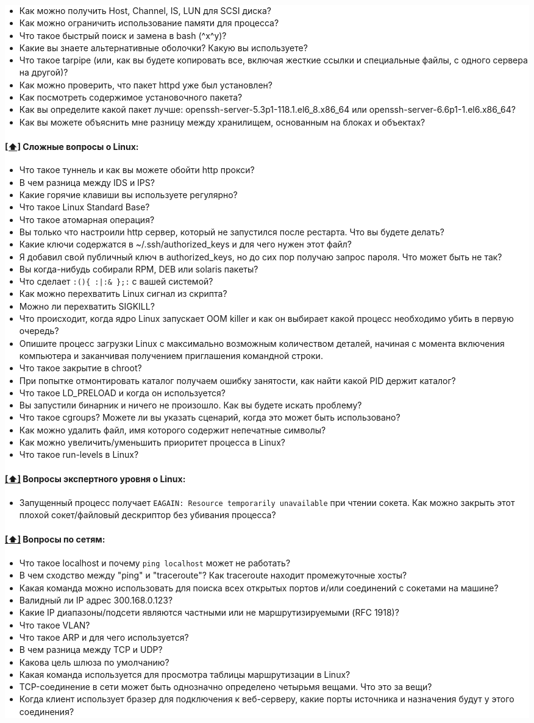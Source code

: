 * Как можно получить Host, Channel, IS, LUN для SCSI диска?
* Как можно ограничить использование памяти для процесса?
* Что такое быстрый поиск и замена в bash (^x^y)?
* Какие вы знаете альтернативные оболочки? Какую вы используете?
* Что такое tarpipe (или, как вы будете копировать все, включая жесткие ссылки и специальные файлы, с одного сервера на другой)?
* Как можно проверить, что пакет httpd уже был установлен?
* Как посмотреть содержимое установочного пакета?
* Как вы определите какой пакет лучше: openssh-server-5.3p1-118.1.el6_8.x86_64 или openssh-server-6.6p1-1.el6.x86_64?
* Как вы можете объяснить мне разницу между хранилищем, основанным на блоках и объектах?


#### [[⬆]](#toc) <a name='hard'>Сложные вопросы о Linux:</a>

* Что такое туннель и как вы можете обойти http прокси?
* В чем разница между IDS и IPS?
* Какие горячие клавиши вы используете регулярно?
* Что такое Linux Standard Base?
* Что такое атомарная операция?
* Вы только что настроили http сервер, который не запустился после рестарта. Что вы будете делать?
* Какие ключи содержатся в ~/.ssh/authorized_keys и для чего нужен этот файл?
* Я добавил свой публичный ключ в authorized_keys, но до сих пор получаю запрос пароля. Что может быть не так?
* Вы когда-нибудь собирали RPM, DEB или solaris пакеты?
* Что сделает ```:(){ :|:& };:``` с вашей системой?
* Как можно перехватить Linux сигнал из скрипта?
* Можно ли перехватить SIGKILL?
* Что происходит, когда ядро Linux запускает OOM killer и как он выбирает какой процесс необходимо убить в первую очередь?
* Опишите процесс загрузки Linux с максимально возможным количеством деталей, начиная с момента включения компьютера и заканчивая получением приглашения командной строки.
* Что такое закрытие в chroot?
* При попытке отмонтировать каталог получаем ошибку занятости, как найти какой PID держит каталог?
* Что такое LD_PRELOAD и когда он используется?
* Вы запустили бинарник и ничего не произошло. Как вы будете искать проблему?
* Что такое cgroups? Можете ли вы указать сценарий, когда это может быть использовано?
* Как можно удалить файл, имя которого содержит непечатные символы?
* Как можно увеличить/уменьшить приоритет процесса в Linux?
* Что такое run-levels в Linux?


#### [[⬆]](#toc) <a name='expert'>Вопросы экспертного уровня о Linux:</a>

* Запущенный процесс получает ```EAGAIN: Resource temporarily unavailable``` при чтении сокета. Как можно закрыть этот плохой сокет/файловый дескриптор без убивания процесса?


#### [[⬆]](#toc) <a name='network'>Вопросы по сетям:</a>

* Что такое localhost и почему ```ping localhost``` может не работать?
* В чем сходство между "ping" и "traceroute"? Как traceroute находит промежуточные хосты?
* Какая команда можно использовать для поиска всех открытых портов и/или соединений с сокетами на машине?
* Валидный ли IP адрес 300.168.0.123?
* Какие IP диапазоны/подсети являются частными или не маршрутизируемыми (RFC 1918)?
* Что такое VLAN?
* Что такое ARP и для чего используется?
* В чем разница между TCP и UDP?
* Какова цель шлюза по умолчанию?
* Какая команда используется для просмотра таблицы маршрутизации в Linux?
* TCP-соединение в сети может быть однозначно определено четырьмя вещами. Что это за вещи?
* Когда клиент использует бразер для подключения к веб-серверу, какие порты источника и назначения будут у этого соединения?